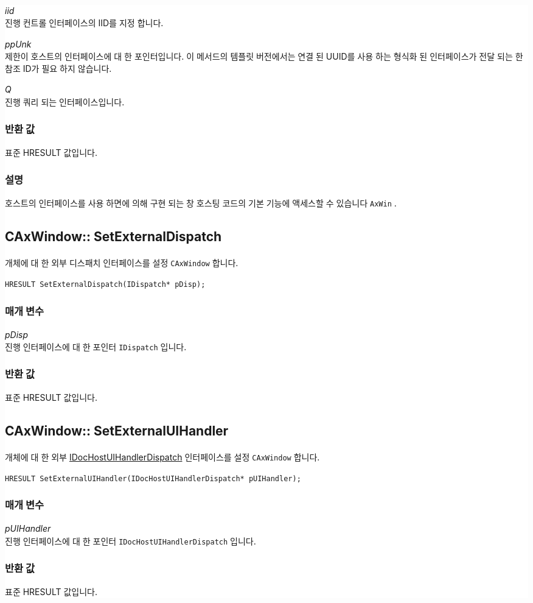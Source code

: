 *iid*<br/>
진행 컨트롤 인터페이스의 IID를 지정 합니다.

*ppUnk*<br/>
제한이 호스트의 인터페이스에 대 한 포인터입니다. 이 메서드의 템플릿 버전에서는 연결 된 UUID를 사용 하는 형식화 된 인터페이스가 전달 되는 한 참조 ID가 필요 하지 않습니다.

*Q*<br/>
진행 쿼리 되는 인터페이스입니다.

### <a name="return-value"></a>반환 값

표준 HRESULT 값입니다.

### <a name="remarks"></a>설명

호스트의 인터페이스를 사용 하면에 의해 구현 되는 창 호스팅 코드의 기본 기능에 액세스할 수 있습니다 `AxWin` .

## <a name="caxwindowsetexternaldispatch"></a><a name="setexternaldispatch"></a> CAxWindow:: SetExternalDispatch

개체에 대 한 외부 디스패치 인터페이스를 설정 `CAxWindow` 합니다.

```
HRESULT SetExternalDispatch(IDispatch* pDisp);
```

### <a name="parameters"></a>매개 변수

*pDisp*<br/>
진행 인터페이스에 대 한 포인터 `IDispatch` 입니다.

### <a name="return-value"></a>반환 값

표준 HRESULT 값입니다.

## <a name="caxwindowsetexternaluihandler"></a><a name="setexternaluihandler"></a> CAxWindow:: SetExternalUIHandler

개체에 대 한 외부 [IDocHostUIHandlerDispatch](../../atl/reference/idochostuihandlerdispatch-interface.md) 인터페이스를 설정 `CAxWindow` 합니다.

```
HRESULT SetExternalUIHandler(IDocHostUIHandlerDispatch* pUIHandler);
```

### <a name="parameters"></a>매개 변수

*pUIHandler*<br/>
진행 인터페이스에 대 한 포인터 `IDocHostUIHandlerDispatch` 입니다.

### <a name="return-value"></a>반환 값

표준 HRESULT 값입니다.
